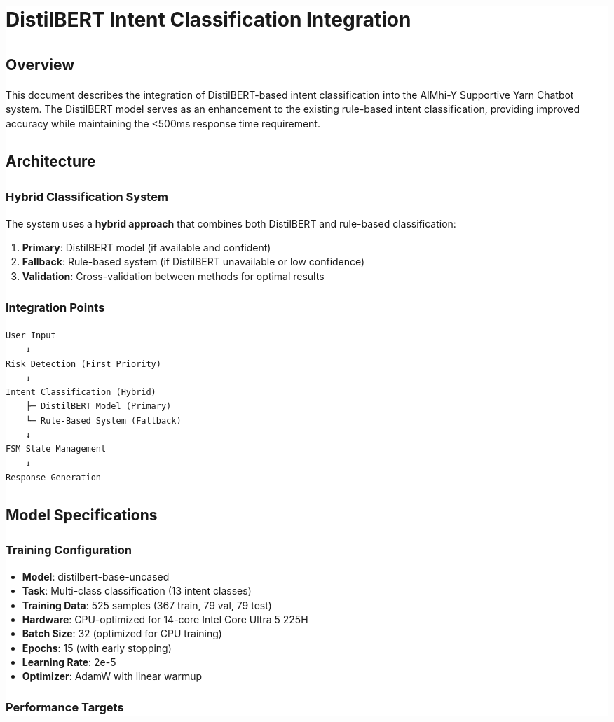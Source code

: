 # DistilBERT Intent Classification Integration

## Overview

This document describes the integration of DistilBERT-based intent classification into the AIMhi-Y Supportive Yarn Chatbot system. The DistilBERT model serves as an enhancement to the existing rule-based intent classification, providing improved accuracy while maintaining the <500ms response time requirement.

## Architecture

### Hybrid Classification System

The system uses a **hybrid approach** that combines both DistilBERT and rule-based classification:

1. **Primary**: DistilBERT model (if available and confident)
2. **Fallback**: Rule-based system (if DistilBERT unavailable or low confidence)
3. **Validation**: Cross-validation between methods for optimal results

### Integration Points

```
User Input
    ↓
Risk Detection (First Priority)
    ↓
Intent Classification (Hybrid)
    ├─ DistilBERT Model (Primary)
    └─ Rule-Based System (Fallback)
    ↓
FSM State Management
    ↓
Response Generation
```

## Model Specifications

### Training Configuration

- **Model**: distilbert-base-uncased
- **Task**: Multi-class classification (13 intent classes)
- **Training Data**: 525 samples (367 train, 79 val, 79 test)
- **Hardware**: CPU-optimized for 14-core Intel Core Ultra 5 225H
- **Batch Size**: 32 (optimized for CPU training)
- **Epochs**: 15 (with early stopping)
- **Learning Rate**: 2e-5
- **Optimizer**: AdamW with linear warmup

### Performance Targets
